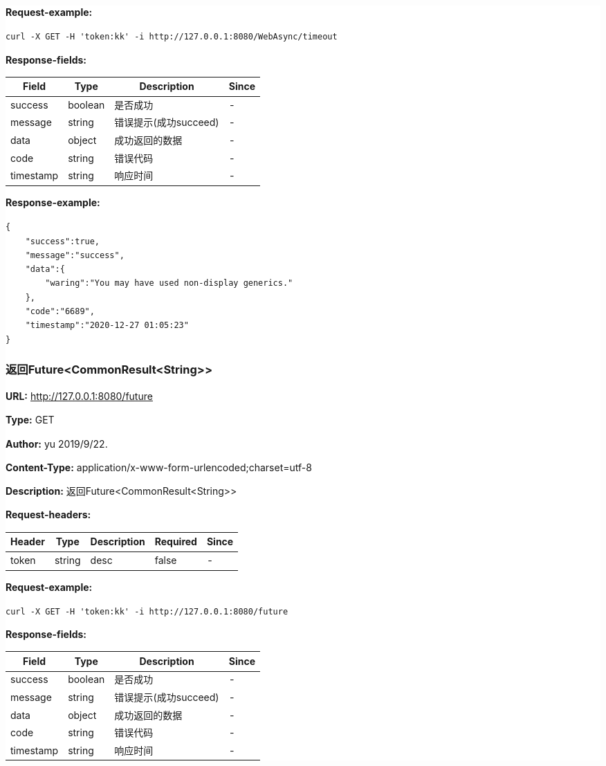 
**Request-example:**
```
curl -X GET -H 'token:kk' -i http://127.0.0.1:8080/WebAsync/timeout
```
**Response-fields:**

Field | Type|Description|Since
---|---|---|---
success|boolean|是否成功|-
message|string|错误提示(成功succeed)|-
data|object|成功返回的数据|-
code|string|错误代码|-
timestamp|string|响应时间|-

**Response-example:**
```
{
	"success":true,
	"message":"success",
	"data":{
		"waring":"You may have used non-display generics."
	},
	"code":"6689",
	"timestamp":"2020-12-27 01:05:23"
}
```

### 返回Future&lt;CommonResult&lt;String&gt;&gt;
**URL:** http://127.0.0.1:8080/future

**Type:** GET

**Author:** yu 2019/9/22.

**Content-Type:** application/x-www-form-urlencoded;charset=utf-8

**Description:** 返回Future&lt;CommonResult&lt;String&gt;&gt;

**Request-headers:**

Header | Type|Description|Required|Since
---|---|---|---|----
token|string|desc|false|-


**Request-example:**
```
curl -X GET -H 'token:kk' -i http://127.0.0.1:8080/future
```
**Response-fields:**

Field | Type|Description|Since
---|---|---|---
success|boolean|是否成功|-
message|string|错误提示(成功succeed)|-
data|object|成功返回的数据|-
code|string|错误代码|-
timestamp|string|响应时间|-
